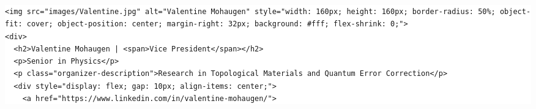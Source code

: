     <img src="images/Valentine.jpg" alt="Valentine Mohaugen" style="width: 160px; height: 160px; border-radius: 50%; object-fit: cover; object-position: center; margin-right: 32px; background: #fff; flex-shrink: 0;">
    <div>
      <h2>Valentine Mohaugen | <span>Vice President</span></h2>
      <p>Senior in Physics</p>
      <p class="organizer-description">Research in Topological Materials and Quantum Error Correction</p>
      <div style="display: flex; gap: 10px; align-items: center;">
        <a href="https://www.linkedin.com/in/valentine-mohaugen/">